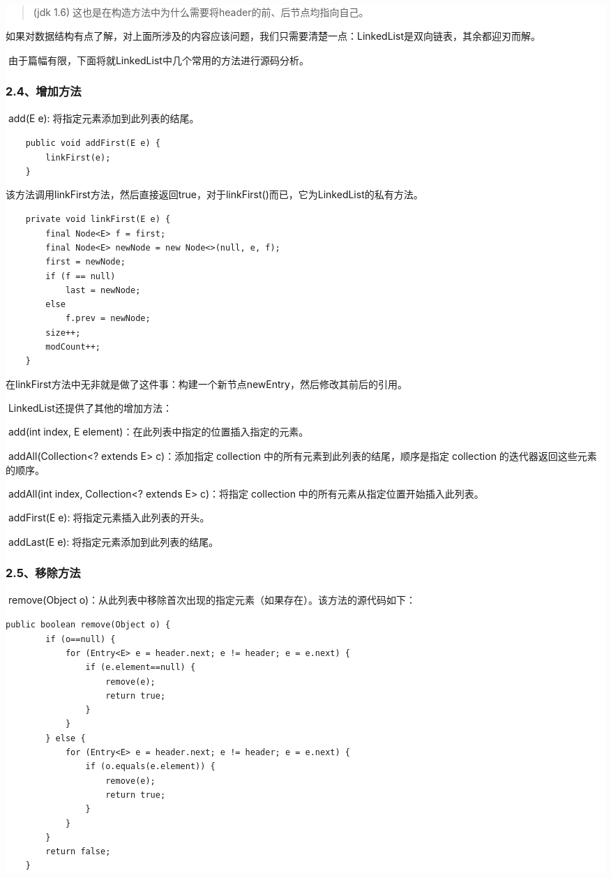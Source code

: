 > (jdk 1.6) 这也是在构造方法中为什么需要将header的前、后节点均指向自己。

​      如果对数据结构有点了解，对上面所涉及的内容应该问题，我们只需要清楚一点：LinkedList是双向链表，其余都迎刃而解。

​      由于篇幅有限，下面将就LinkedList中几个常用的方法进行源码分析。

### 2.4、增加方法

​      add(E e): 将指定元素添加到此列表的结尾。

```
    public void addFirst(E e) {
        linkFirst(e);
    }
```

​      该方法调用linkFirst方法，然后直接返回true，对于linkFirst()而已，它为LinkedList的私有方法。

```
    private void linkFirst(E e) {
        final Node<E> f = first;
        final Node<E> newNode = new Node<>(null, e, f);
        first = newNode;
        if (f == null)
            last = newNode;
        else
            f.prev = newNode;
        size++;
        modCount++;
    }
```

​      在linkFirst方法中无非就是做了这件事：构建一个新节点newEntry，然后修改其前后的引用。

​      LinkedList还提供了其他的增加方法：

​      add(int index, E element)：在此列表中指定的位置插入指定的元素。

​      addAll(Collection<? extends E> c)：添加指定 collection 中的所有元素到此列表的结尾，顺序是指定 collection 的迭代器返回这些元素的顺序。

​      addAll(int index, Collection<? extends E> c)：将指定 collection 中的所有元素从指定位置开始插入此列表。

​      addFirst(E e): 将指定元素插入此列表的开头。

​     	 addLast(E e): 将指定元素添加到此列表的结尾。

### 2.5、移除方法

​      remove(Object o)：从此列表中移除首次出现的指定元素（如果存在）。该方法的源代码如下：

```
public boolean remove(Object o) {
        if (o==null) {
            for (Entry<E> e = header.next; e != header; e = e.next) {
                if (e.element==null) {
                    remove(e);
                    return true;
                }
            }
        } else {
            for (Entry<E> e = header.next; e != header; e = e.next) {
                if (o.equals(e.element)) {
                    remove(e);
                    return true;
                }
            }
        }
        return false;
    }
```